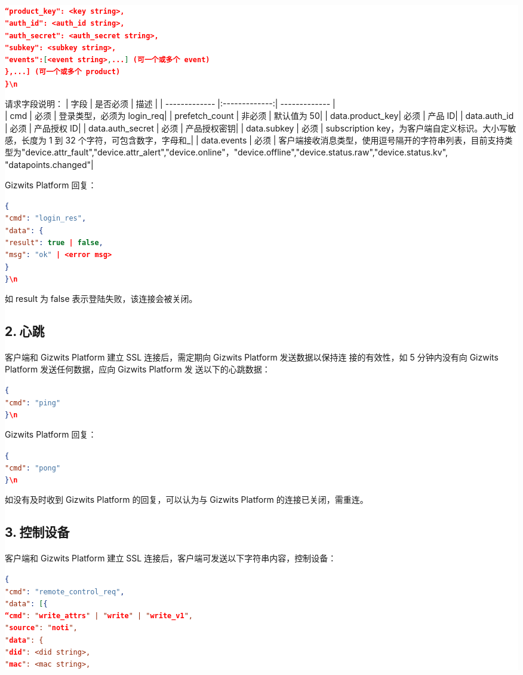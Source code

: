 ```json
“product_key": <key string>,
"auth_id": <auth_id string>,
"auth_secret": <auth_secret string>,
"subkey": <subkey string>,
"events":[<event string>,...] (可一个或多个 event)
},...] (可一个或多个 product)
}\n
```
请求字段说明：
| 字段      | 是否必须         |             描述           | 
| ------------- |:-------------:|    -------------    |  
| cmd     | 必须   | 登录类型，必须为 login_req| 
| prefetch_count   | 	非必须     | 默认值为 50| 
| data.product_key| 必须 	| 产品 ID| 
| data.auth_id	| 必须 	| 产品授权 ID| 
| data.auth_secret	| 必须 	| 产品授权密钥| 
| data.subkey	| 必须 	| subscription key，为客户端自定义标识。大小写敏感，长度为 1 到 32 个字符，可包含数字，字母和_| 
| data.events	| 必须 	| 客户端接收消息类型，使用逗号隔开的字符串列表，目前支持类型为"device.attr_fault","device.attr_alert","device.online"，"device.offline","device.status.raw","device.status.kv", "datapoints.changed"| 

Gizwits Platform 回复：
```json
{
"cmd": "login_res",
"data": {
"result": true | false,
"msg": "ok" | <error msg>
}
}\n
```
如 result 为 false 表示登陆失败，该连接会被关闭。

## 2.  心跳
客户端和 Gizwits Platform 建立 SSL 连接后，需定期向 Gizwits Platform 发送数据以保持连
接的有效性，如 5 分钟内没有向 Gizwits Platform 发送任何数据，应向 Gizwits Platform 发
送以下的心跳数据：
```json
{
"cmd": "ping"
}\n
```
Gizwits Platform 回复：
```json
{
"cmd": "pong"
}\n
```
如没有及时收到 Gizwits Platform 的回复，可以认为与 Gizwits Platform 的连接已关闭，需重连。
## 3.  控制设备
客户端和 Gizwits Platform 建立 SSL 连接后，客户端可发送以下字符串内容，控制设备：
```json
{
"cmd": "remote_control_req",
"data": [{
“cmd": "write_attrs" | "write" | "write_v1",
"source": "noti",
"data": {
"did": <did string>,
"mac": <mac string>,
```